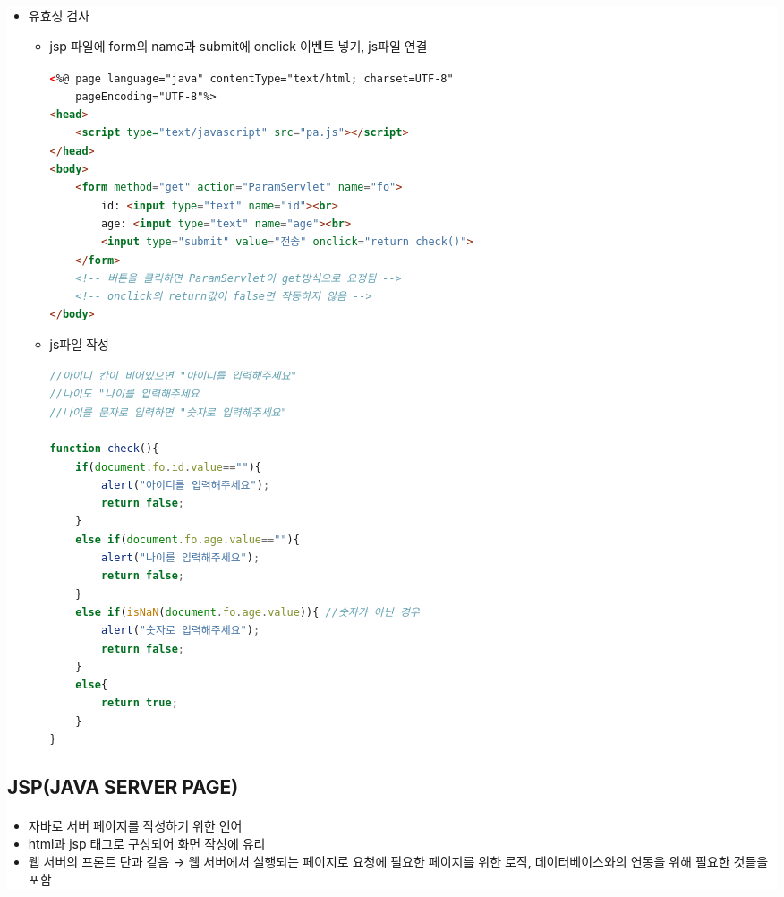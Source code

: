 - 유효성 검사
    - jsp 파일에 form의 name과 submit에 onclick 이벤트 넣기, js파일 연결
        
        ```html
        <%@ page language="java" contentType="text/html; charset=UTF-8"
            pageEncoding="UTF-8"%>
        <head>
        	<script type="text/javascript" src="pa.js"></script>
        </head>
        <body>
        	<form method="get" action="ParamServlet" name="fo">
        		id: <input type="text" name="id"><br>
        		age: <input type="text" name="age"><br>
        		<input type="submit" value="전송" onclick="return check()">
        	</form>
        	<!-- 버튼을 클릭하면 ParamServlet이 get방식으로 요청됨 -->
        	<!-- onclick의 return값이 false면 작동하지 않음 -->
        </body>
        
        ```
        
    - js파일 작성
        
        ```jsx
        //아이디 칸이 비어있으면 "아이디를 입력해주세요"
        //나이도 "나이를 입력해주세요
        //나이를 문자로 입력하면 "숫자로 입력해주세요"
        
        function check(){
        	if(document.fo.id.value==""){
        		alert("아이디를 입력해주세요");
        		return false;
        	}
        	else if(document.fo.age.value==""){
        		alert("나이를 입력해주세요");
        		return false;
        	}
        	else if(isNaN(document.fo.age.value)){ //숫자가 아닌 경우
        		alert("숫자로 입력해주세요");
        		return false;
        	}
        	else{
        		return true;
        	}
        }
        ```
        

## JSP(JAVA SERVER PAGE)

- 자바로 서버 페이지를 작성하기 위한 언어
- html과 jsp 태그로 구성되어 화면 작성에 유리
- 웹 서버의 프론트 단과 같음
→ 웹 서버에서 실행되는 페이지로 요청에 필요한 페이지를 위한 로직, 데이터베이스와의 연동을 위해 필요한 것들을 포함
